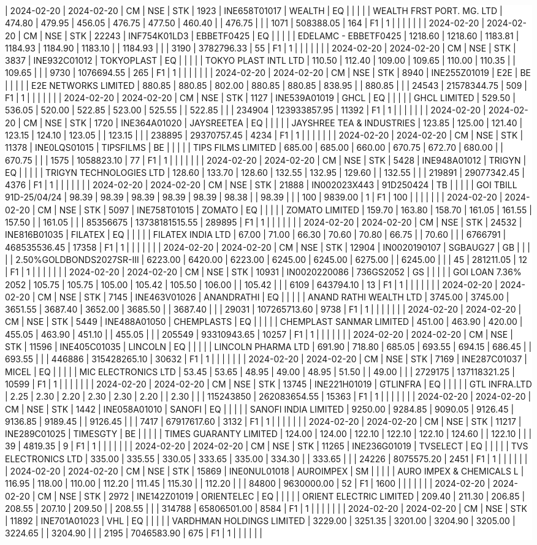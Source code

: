 | 2024-02-20 | 2024-02-20 | CM | NSE | STK | 1923 | INE658T01017 | WEALTH | EQ |  |  |  |  | WEALTH FRST PORT. MG. LTD | 474.80 | 479.95 | 456.05 | 476.75 | 477.50 | 460.40 |  | 476.75 |  |  | 1071 | 508388.05 | 164 | F1 | 1 |  |  |  |  |  |
| 2024-02-20 | 2024-02-20 | CM | NSE | STK | 22243 | INF754K01LD3 | EBBETF0425 | EQ |  |  |  |  | EDELAMC - EBBETF0425 | 1218.60 | 1218.60 | 1183.81 | 1184.93 | 1184.90 | 1183.10 |  | 1184.93 |  |  | 3190 | 3782796.33 | 55 | F1 | 1 |  |  |  |  |  |
| 2024-02-20 | 2024-02-20 | CM | NSE | STK | 3837 | INE932C01012 | TOKYOPLAST | EQ |  |  |  |  | TOKYO PLAST INTL LTD | 110.50 | 112.40 | 109.00 | 109.65 | 110.00 | 110.35 |  | 109.65 |  |  | 9730 | 1076694.55 | 265 | F1 | 1 |  |  |  |  |  |
| 2024-02-20 | 2024-02-20 | CM | NSE | STK | 8940 | INE255Z01019 | E2E | BE |  |  |  |  | E2E NETWORKS LIMITED | 880.85 | 880.85 | 802.00 | 880.85 | 880.85 | 838.95 |  | 880.85 |  |  | 24543 | 21578344.75 | 509 | F1 | 1 |  |  |  |  |  |
| 2024-02-20 | 2024-02-20 | CM | NSE | STK | 1127 | INE539A01019 | GHCL | EQ |  |  |  |  | GHCL LIMITED | 529.50 | 536.05 | 520.00 | 522.85 | 523.00 | 525.55 |  | 522.85 |  |  | 234904 | 123933857.95 | 11392 | F1 | 1 |  |  |  |  |  |
| 2024-02-20 | 2024-02-20 | CM | NSE | STK | 1720 | INE364A01020 | JAYSREETEA | EQ |  |  |  |  | JAYSHREE TEA & INDUSTRIES | 123.85 | 125.00 | 121.40 | 123.15 | 124.10 | 123.05 |  | 123.15 |  |  | 238895 | 29370757.45 | 4234 | F1 | 1 |  |  |  |  |  |
| 2024-02-20 | 2024-02-20 | CM | NSE | STK | 11378 | INE0LQS01015 | TIPSFILMS | BE |  |  |  |  | TIPS FILMS LIMITED | 685.00 | 685.00 | 660.00 | 670.75 | 672.70 | 680.00 |  | 670.75 |  |  | 1575 | 1058823.10 | 77 | F1 | 1 |  |  |  |  |  |
| 2024-02-20 | 2024-02-20 | CM | NSE | STK | 5428 | INE948A01012 | TRIGYN | EQ |  |  |  |  | TRIGYN TECHNOLOGIES LTD | 128.60 | 133.70 | 128.60 | 132.55 | 132.95 | 129.60 |  | 132.55 |  |  | 219891 | 29077342.45 | 4376 | F1 | 1 |  |  |  |  |  |
| 2024-02-20 | 2024-02-20 | CM | NSE | STK | 21888 | IN002023X443 | 91D250424 | TB |  |  |  |  | GOI TBILL 91D-25/04/24 | 98.39 | 98.39 | 98.39 | 98.39 | 98.39 | 98.38 |  | 98.39 |  |  | 100 | 9839.00 | 1 | F1 | 100 |  |  |  |  |  |
| 2024-02-20 | 2024-02-20 | CM | NSE | STK | 5097 | INE758T01015 | ZOMATO | EQ |  |  |  |  | ZOMATO LIMITED | 159.70 | 163.80 | 158.70 | 161.05 | 161.55 | 157.50 |  | 161.05 |  |  | 85356675 | 13738181515.55 | 289895 | F1 | 1 |  |  |  |  |  |
| 2024-02-20 | 2024-02-20 | CM | NSE | STK | 24532 | INE816B01035 | FILATEX | EQ |  |  |  |  | FILATEX INDIA LTD | 67.00 | 71.00 | 66.30 | 70.60 | 70.80 | 66.75 |  | 70.60 |  |  | 6766791 | 468535536.45 | 17358 | F1 | 1 |  |  |  |  |  |
| 2024-02-20 | 2024-02-20 | CM | NSE | STK | 12904 | IN0020190107 | SGBAUG27 | GB |  |  |  |  | 2.50%GOLDBONDS2027SR-III | 6223.00 | 6420.00 | 6223.00 | 6245.00 | 6245.00 | 6275.00 |  | 6245.00 |  |  | 45 | 281211.05 | 12 | F1 | 1 |  |  |  |  |  |
| 2024-02-20 | 2024-02-20 | CM | NSE | STK | 10931 | IN0020220086 | 736GS2052 | GS |  |  |  |  | GOI LOAN  7.36% 2052 | 105.75 | 105.75 | 105.00 | 105.42 | 105.50 | 106.00 |  | 105.42 |  |  | 6109 | 643794.10 | 13 | F1 | 1 |  |  |  |  |  |
| 2024-02-20 | 2024-02-20 | CM | NSE | STK | 7145 | INE463V01026 | ANANDRATHI | EQ |  |  |  |  | ANAND RATHI WEALTH LTD | 3745.00 | 3745.00 | 3651.55 | 3687.40 | 3652.00 | 3685.50 |  | 3687.40 |  |  | 29031 | 107265713.60 | 9738 | F1 | 1 |  |  |  |  |  |
| 2024-02-20 | 2024-02-20 | CM | NSE | STK | 5449 | INE488A01050 | CHEMPLASTS | EQ |  |  |  |  | CHEMPLAST SANMAR LIMITED | 451.00 | 463.90 | 420.00 | 455.05 | 463.90 | 451.10 |  | 455.05 |  |  | 205549 | 93310943.65 | 10257 | F1 | 1 |  |  |  |  |  |
| 2024-02-20 | 2024-02-20 | CM | NSE | STK | 11596 | INE405C01035 | LINCOLN | EQ |  |  |  |  | LINCOLN PHARMA LTD | 691.90 | 718.80 | 685.05 | 693.55 | 694.15 | 686.45 |  | 693.55 |  |  | 446886 | 315428265.10 | 30632 | F1 | 1 |  |  |  |  |  |
| 2024-02-20 | 2024-02-20 | CM | NSE | STK | 7169 | INE287C01037 | MICEL | EQ |  |  |  |  | MIC ELECTRONICS LTD | 53.45 | 53.65 | 48.95 | 49.00 | 48.95 | 51.50 |  | 49.00 |  |  | 2729175 | 137118321.25 | 10599 | F1 | 1 |  |  |  |  |  |
| 2024-02-20 | 2024-02-20 | CM | NSE | STK | 13745 | INE221H01019 | GTLINFRA | EQ |  |  |  |  | GTL INFRA.LTD | 2.25 | 2.30 | 2.20 | 2.30 | 2.30 | 2.20 |  | 2.30 |  |  | 115243850 | 262083654.55 | 15363 | F1 | 1 |  |  |  |  |  |
| 2024-02-20 | 2024-02-20 | CM | NSE | STK | 1442 | INE058A01010 | SANOFI | EQ |  |  |  |  | SANOFI INDIA LIMITED | 9250.00 | 9284.85 | 9090.05 | 9126.45 | 9136.85 | 9189.45 |  | 9126.45 |  |  | 7417 | 67917617.60 | 3132 | F1 | 1 |  |  |  |  |  |
| 2024-02-20 | 2024-02-20 | CM | NSE | STK | 11217 | INE289C01025 | TIMESGTY | BE |  |  |  |  | TIMES GUARANTY LIMITED | 124.00 | 124.00 | 122.10 | 122.10 | 122.10 | 124.60 |  | 122.10 |  |  | 39 | 4819.35 | 9 | F1 | 1 |  |  |  |  |  |
| 2024-02-20 | 2024-02-20 | CM | NSE | STK | 11265 | INE236G01019 | TVSELECT | EQ |  |  |  |  | TVS ELECTRONICS LTD | 335.00 | 335.55 | 330.05 | 333.65 | 335.00 | 334.30 |  | 333.65 |  |  | 24226 | 8075575.20 | 2451 | F1 | 1 |  |  |  |  |  |
| 2024-02-20 | 2024-02-20 | CM | NSE | STK | 15869 | INE0NUL01018 | AUROIMPEX | SM |  |  |  |  | AURO IMPEX & CHEMICALS L | 116.95 | 118.00 | 110.00 | 112.20 | 111.45 | 115.30 |  | 112.20 |  |  | 84800 | 9630000.00 | 52 | F1 | 1600 |  |  |  |  |  |
| 2024-02-20 | 2024-02-20 | CM | NSE | STK | 2972 | INE142Z01019 | ORIENTELEC | EQ |  |  |  |  | ORIENT ELECTRIC LIMITED | 209.40 | 211.30 | 206.85 | 208.55 | 207.10 | 209.50 |  | 208.55 |  |  | 314788 | 65806501.00 | 8584 | F1 | 1 |  |  |  |  |  |
| 2024-02-20 | 2024-02-20 | CM | NSE | STK | 11892 | INE701A01023 | VHL | EQ |  |  |  |  | VARDHMAN HOLDINGS LIMITED | 3229.00 | 3251.35 | 3201.00 | 3204.90 | 3205.00 | 3224.65 |  | 3204.90 |  |  | 2195 | 7046583.90 | 675 | F1 | 1 |  |  |  |  |  |